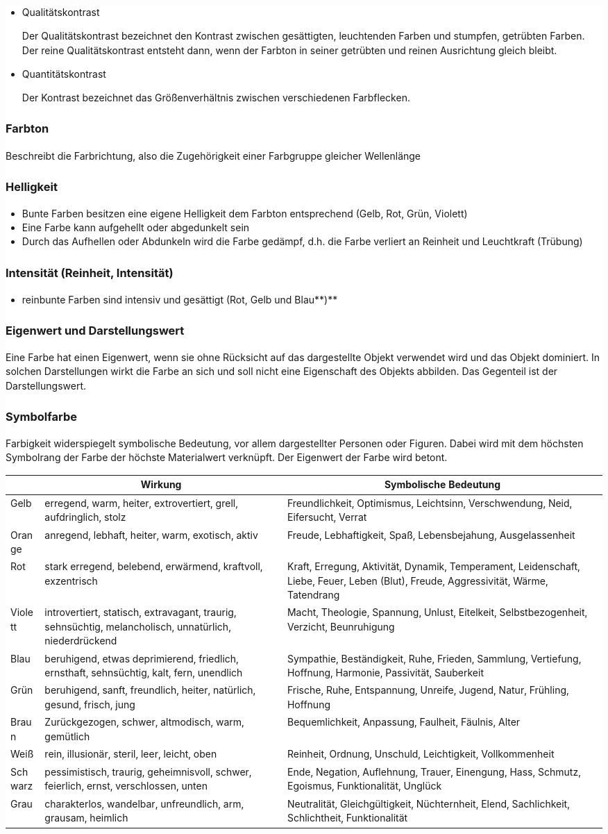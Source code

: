 - Qualitätskontrast
    
    Der Qualitätskontrast bezeichnet den Kontrast zwischen gesättigten, leuchtenden Farben und stumpfen, getrübten Farben. Der reine Qualitätskontrast entsteht dann, wenn der Farbton in seiner getrübten und reinen Ausrichtung gleich bleibt.
    
- Quantitätskontrast
    
    Der Kontrast bezeichnet das Größenverhältnis zwischen verschiedenen Farbflecken.
    

### Farbton

Beschreibt die Farbrichtung, also die Zugehörigkeit einer Farbgruppe gleicher Wellenlänge

### Helligkeit

- Bunte Farben besitzen eine eigene Helligkeit dem Farbton entsprechend (Gelb, Rot, Grün, Violett)
- Eine Farbe kann aufgehellt oder abgedunkelt sein
- Durch das Aufhellen oder Abdunkeln wird die Farbe gedämpf, d.h. die Farbe verliert an Reinheit und Leuchtkraft (Trübung)

### Intensität (Reinheit, Intensität)

- reinbunte Farben sind intensiv und gesättigt (Rot, Gelb und Blau**)**

### Eigenwert und Darstellungswert

Eine Farbe hat einen Eigenwert, wenn sie ohne Rücksicht auf das dargestellte Objekt verwendet wird und das Objekt dominiert. In solchen Darstellungen wirkt die Farbe an sich und soll nicht eine Eigenschaft des Objekts abbilden. Das Gegenteil ist der Darstellungswert.

### Symbolfarbe

Farbigkeit widerspiegelt symbolische Bedeutung, vor allem dargestellter Personen oder Figuren. Dabei wird mit dem höchsten Symbolrang der Farbe der höchste Materialwert verknüpft. Der Eigenwert der Farbe wird betont.

|  | Wirkung | Symbolische Bedeutung |
| --- | --- | --- |
| Gelb | erregend, warm, heiter, extrovertiert, grell, aufdringlich, stolz | Freundlichkeit, Optimismus, Leichtsinn, Verschwendung, Neid, Eifersucht, Verrat |
| Orange | anregend, lebhaft, heiter, warm, exotisch, aktiv | Freude, Lebhaftigkeit, Spaß, Lebensbejahung, Ausgelassenheit |
| Rot | stark erregend, belebend, erwärmend, kraftvoll, exzentrisch | Kraft, Erregung, Aktivität, Dynamik, Temperament, Leidenschaft, Liebe, Feuer, Leben (Blut), Freude, Aggressivität, Wärme, Tatendrang |
| Violett | introvertiert, statisch, extravagant, traurig, sehnsüchtig, melancholisch, unnatürlich, niederdrückend | Macht, Theologie, Spannung, Unlust, Eitelkeit, Selbstbezogenheit, Verzicht, Beunruhigung |
| Blau | beruhigend, etwas deprimierend, friedlich, ernsthaft, sehnsüchtig, kalt, fern, unendlich | Sympathie, Beständigkeit, Ruhe, Frieden, Sammlung, Vertiefung, Hoffnung, Harmonie, Passivität, Sauberkeit |
| Grün | beruhigend, sanft, freundlich, heiter, natürlich, gesund, frisch, jung | Frische, Ruhe, Entspannung, Unreife, Jugend, Natur, Frühling, Hoffnung |
| Braun | Zurückgezogen, schwer, altmodisch, warm, gemütlich | Bequemlichkeit, Anpassung, Faulheit, Fäulnis, Alter |
| Weiß | rein, illusionär, steril, leer, leicht, oben | Reinheit, Ordnung, Unschuld, Leichtigkeit, Vollkommenheit |
| Schwarz | pessimistisch, traurig, geheimnisvoll, schwer, feierlich, ernst, verschlossen, unten | Ende, Negation, Auflehnung, Trauer, Einengung, Hass, Schmutz, Egoismus, Funktionalität, Unglück |
| Grau | charakterlos, wandelbar, unfreundlich, arm, grausam, heimlich | Neutralität, Gleichgültigkeit, Nüchternheit, Elend, Sachlichkeit, Schlichtheit, Funktionalität |
